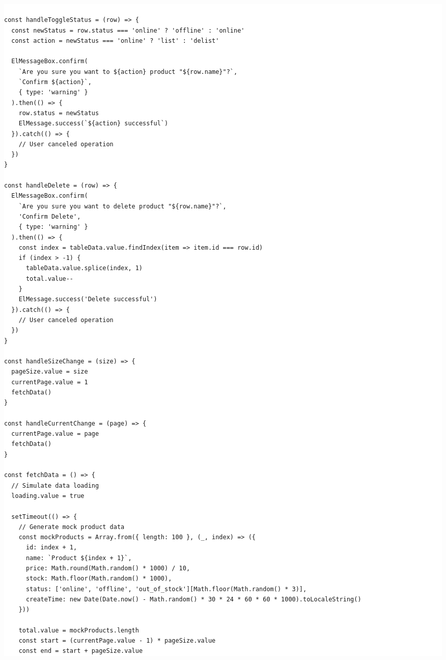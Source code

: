```vue

const handleToggleStatus = (row) => {
  const newStatus = row.status === 'online' ? 'offline' : 'online'
  const action = newStatus === 'online' ? 'list' : 'delist'
  
  ElMessageBox.confirm(
    `Are you sure you want to ${action} product "${row.name}"?`,
    `Confirm ${action}`,
    { type: 'warning' }
  ).then(() => {
    row.status = newStatus
    ElMessage.success(`${action} successful`)
  }).catch(() => {
    // User canceled operation
  })
}

const handleDelete = (row) => {
  ElMessageBox.confirm(
    `Are you sure you want to delete product "${row.name}"?`,
    'Confirm Delete',
    { type: 'warning' }
  ).then(() => {
    const index = tableData.value.findIndex(item => item.id === row.id)
    if (index > -1) {
      tableData.value.splice(index, 1)
      total.value--
    }
    ElMessage.success('Delete successful')
  }).catch(() => {
    // User canceled operation
  })
}

const handleSizeChange = (size) => {
  pageSize.value = size
  currentPage.value = 1
  fetchData()
}

const handleCurrentChange = (page) => {
  currentPage.value = page
  fetchData()
}

const fetchData = () => {
  // Simulate data loading
  loading.value = true
  
  setTimeout(() => {
    // Generate mock product data
    const mockProducts = Array.from({ length: 100 }, (_, index) => ({
      id: index + 1,
      name: `Product ${index + 1}`,
      price: Math.round(Math.random() * 1000) / 10,
      stock: Math.floor(Math.random() * 1000),
      status: ['online', 'offline', 'out_of_stock'][Math.floor(Math.random() * 3)],
      createTime: new Date(Date.now() - Math.random() * 30 * 24 * 60 * 60 * 1000).toLocaleString()
    }))
    
    total.value = mockProducts.length
    const start = (currentPage.value - 1) * pageSize.value
    const end = start + pageSize.value
```